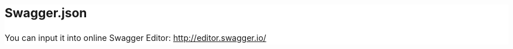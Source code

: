 
## Swagger.json

You can input it into online Swagger Editor: http://editor.swagger.io/

```json
```